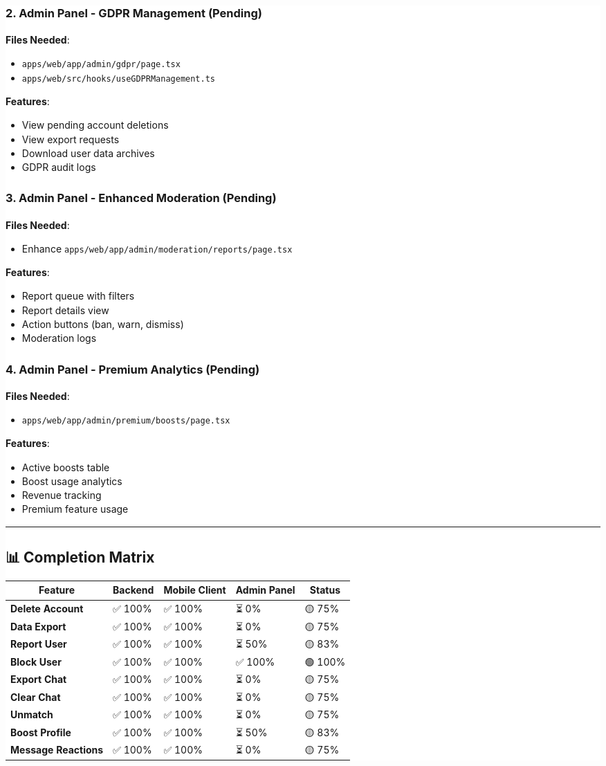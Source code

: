 ### 2. Admin Panel - GDPR Management (Pending)
**Files Needed**:
- `apps/web/app/admin/gdpr/page.tsx`
- `apps/web/src/hooks/useGDPRManagement.ts`

**Features**:
- View pending account deletions
- View export requests
- Download user data archives
- GDPR audit logs

### 3. Admin Panel - Enhanced Moderation (Pending)
**Files Needed**:
- Enhance `apps/web/app/admin/moderation/reports/page.tsx`

**Features**:
- Report queue with filters
- Report details view
- Action buttons (ban, warn, dismiss)
- Moderation logs

### 4. Admin Panel - Premium Analytics (Pending)
**Files Needed**:
- `apps/web/app/admin/premium/boosts/page.tsx`

**Features**:
- Active boosts table
- Boost usage analytics
- Revenue tracking
- Premium feature usage

---

## 📊 Completion Matrix

| Feature | Backend | Mobile Client | Admin Panel | Status |
|---------|---------|---------------|-------------|--------|
| **Delete Account** | ✅ 100% | ✅ 100% | ⏳ 0% | 🟡 75% |
| **Data Export** | ✅ 100% | ✅ 100% | ⏳ 0% | 🟡 75% |
| **Report User** | ✅ 100% | ✅ 100% | ⏳ 50% | 🟡 83% |
| **Block User** | ✅ 100% | ✅ 100% | ✅ 100% | 🟢 100% |
| **Export Chat** | ✅ 100% | ✅ 100% | ⏳ 0% | 🟡 75% |
| **Clear Chat** | ✅ 100% | ✅ 100% | ⏳ 0% | 🟡 75% |
| **Unmatch** | ✅ 100% | ✅ 100% | ⏳ 0% | 🟡 75% |
| **Boost Profile** | ✅ 100% | ✅ 100% | ⏳ 50% | 🟡 83% |
| **Message Reactions** | ✅ 100% | ✅ 100% | ⏳ 0% | 🟡 75% |
